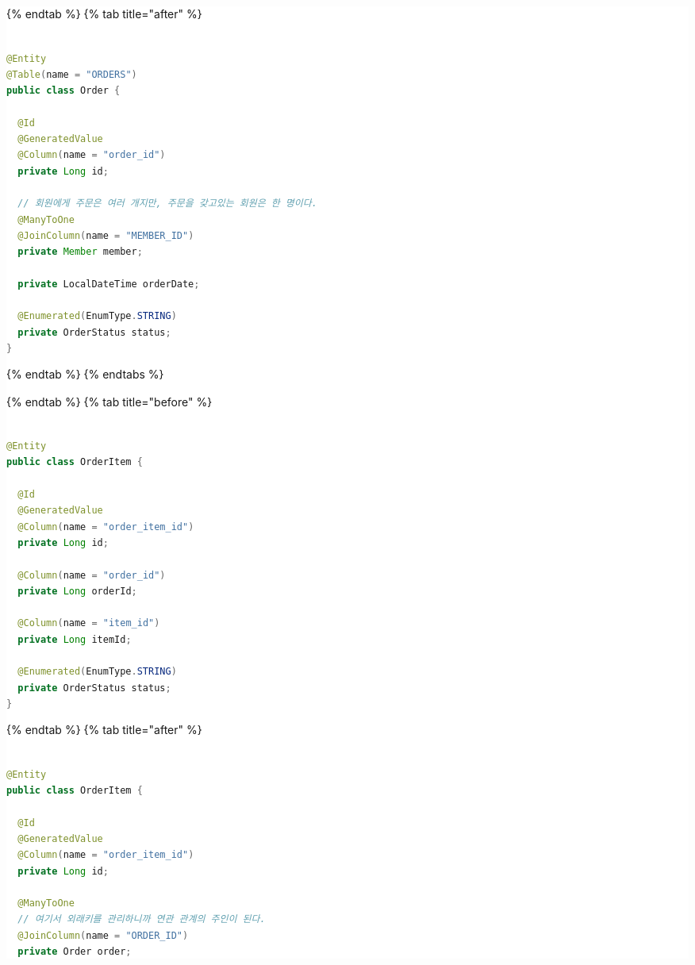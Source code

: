 {% endtab %} {% tab title="after" %}

```java

@Entity
@Table(name = "ORDERS")
public class Order {

  @Id
  @GeneratedValue
  @Column(name = "order_id")
  private Long id;

  // 회원에게 주문은 여러 개지만, 주문을 갖고있는 회원은 한 명이다.
  @ManyToOne
  @JoinColumn(name = "MEMBER_ID")
  private Member member;

  private LocalDateTime orderDate;

  @Enumerated(EnumType.STRING)
  private OrderStatus status;
}

```

{% endtab %} {% endtabs %}

{% endtab %} {% tab title="before" %}

```java

@Entity
public class OrderItem {

  @Id
  @GeneratedValue
  @Column(name = "order_item_id")
  private Long id;

  @Column(name = "order_id")
  private Long orderId;

  @Column(name = "item_id")
  private Long itemId;

  @Enumerated(EnumType.STRING)
  private OrderStatus status;
}
```

{% endtab %} {% tab title="after" %}

```java

@Entity
public class OrderItem {

  @Id
  @GeneratedValue
  @Column(name = "order_item_id")
  private Long id;

  @ManyToOne
  // 여기서 외래키를 관리하니까 연관 관계의 주인이 된다.
  @JoinColumn(name = "ORDER_ID")
  private Order order;
```